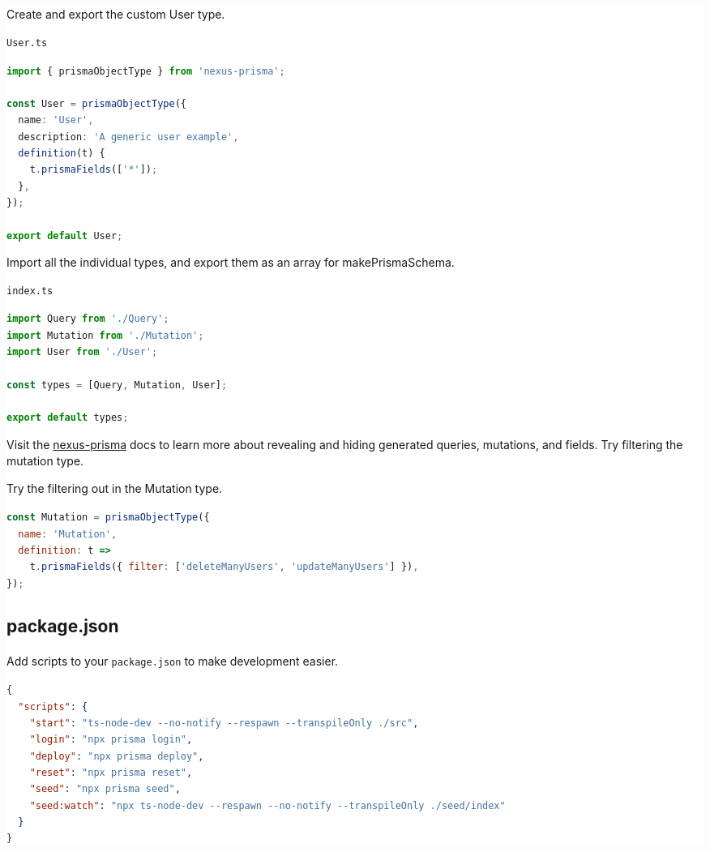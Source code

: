 Create and export the custom User type.

`User.ts`

```ts
import { prismaObjectType } from 'nexus-prisma';

const User = prismaObjectType({
  name: 'User',
  description: 'A generic user example',
  definition(t) {
    t.prismaFields(['*']);
  },
});

export default User;
```

Import all the individual types, and export them as an array for makePrismaSchema.

`index.ts`

```ts
import Query from './Query';
import Mutation from './Mutation';
import User from './User';

const types = [Query, Mutation, User];

export default types;
```

Visit the [nexus-prisma](https://github.com/prisma-labs/nexus/blob/8cf2d6b3e22a9dec1f7c23f384bf33b7be5a25cc/docs/database-access-with-prisma.md#examples-1) docs to learn more about revealing and hiding generated queries, mutations, and fields. Try filtering the mutation type.

Try the filtering out in the Mutation type.

```js
const Mutation = prismaObjectType({
  name: 'Mutation',
  definition: t =>
    t.prismaFields({ filter: ['deleteManyUsers', 'updateManyUsers'] }),
});
```

## package.json

Add scripts to your `package.json` to make development easier.

```json
{
  "scripts": {
    "start": "ts-node-dev --no-notify --respawn --transpileOnly ./src",
    "login": "npx prisma login",
    "deploy": "npx prisma deploy",
    "reset": "npx prisma reset",
    "seed": "npx prisma seed",
    "seed:watch": "npx ts-node-dev --respawn --no-notify --transpileOnly ./seed/index"
  }
}
```
